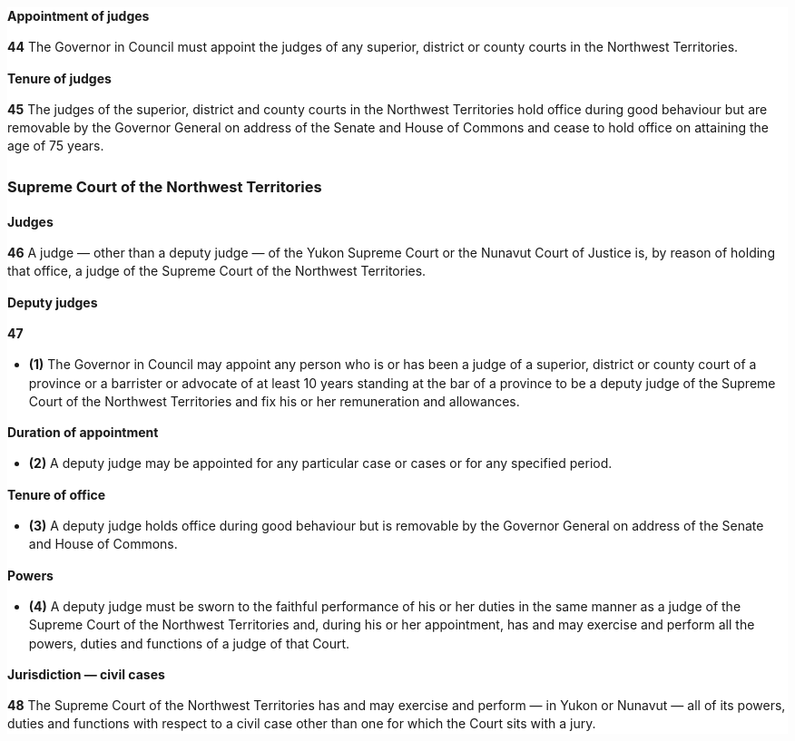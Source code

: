 
**Appointment of judges**

**44** The Governor in Council must appoint the judges of any superior, district or county courts in the Northwest Territories.




**Tenure of judges**

**45** The judges of the superior, district and county courts in the Northwest Territories hold office during good behaviour but are removable by the Governor General on address of the Senate and House of Commons and cease to hold office on attaining the age of 75 years.




### Supreme Court of the Northwest Territories



**Judges**

**46** A judge — other than a deputy judge — of the Yukon Supreme Court or the Nunavut Court of Justice is, by reason of holding that office, a judge of the Supreme Court of the Northwest Territories.




**Deputy judges**

**47** 

- **(1)** The Governor in Council may appoint any person who is or has been a judge of a superior, district or county court of a province or a barrister or advocate of at least 10 years standing at the bar of a province to be a deputy judge of the Supreme Court of the Northwest Territories and fix his or her remuneration and allowances.

**Duration of appointment**

- **(2)** A deputy judge may be appointed for any particular case or cases or for any specified period.

**Tenure of office**

- **(3)** A deputy judge holds office during good behaviour but is removable by the Governor General on address of the Senate and House of Commons.

**Powers**

- **(4)** A deputy judge must be sworn to the faithful performance of his or her duties in the same manner as a judge of the Supreme Court of the Northwest Territories and, during his or her appointment, has and may exercise and perform all the powers, duties and functions of a judge of that Court.




**Jurisdiction — civil cases**

**48** The Supreme Court of the Northwest Territories has and may exercise and perform — in Yukon or Nunavut — all of its powers, duties and functions with respect to a civil case other than one for which the Court sits with a jury.
